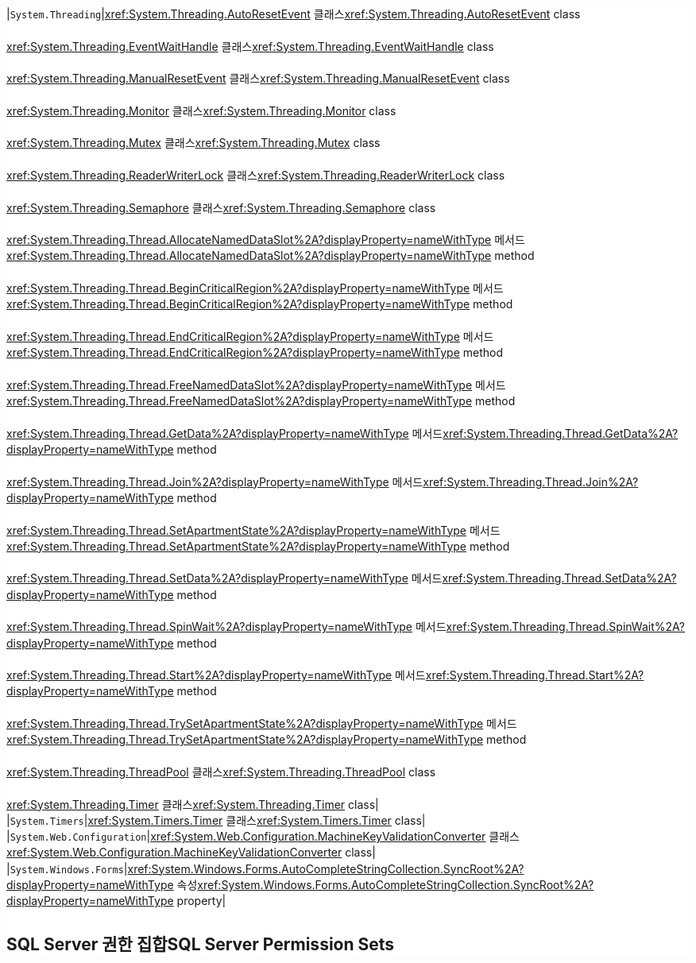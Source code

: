 |`System.Threading`|<span data-ttu-id="0ec2d-289"><xref:System.Threading.AutoResetEvent> 클래스</span><span class="sxs-lookup"><span data-stu-id="0ec2d-289"><xref:System.Threading.AutoResetEvent> class</span></span><br /><br /> <span data-ttu-id="0ec2d-290"><xref:System.Threading.EventWaitHandle> 클래스</span><span class="sxs-lookup"><span data-stu-id="0ec2d-290"><xref:System.Threading.EventWaitHandle> class</span></span><br /><br /> <span data-ttu-id="0ec2d-291"><xref:System.Threading.ManualResetEvent> 클래스</span><span class="sxs-lookup"><span data-stu-id="0ec2d-291"><xref:System.Threading.ManualResetEvent> class</span></span><br /><br /> <span data-ttu-id="0ec2d-292"><xref:System.Threading.Monitor> 클래스</span><span class="sxs-lookup"><span data-stu-id="0ec2d-292"><xref:System.Threading.Monitor> class</span></span><br /><br /> <span data-ttu-id="0ec2d-293"><xref:System.Threading.Mutex> 클래스</span><span class="sxs-lookup"><span data-stu-id="0ec2d-293"><xref:System.Threading.Mutex> class</span></span><br /><br /> <span data-ttu-id="0ec2d-294"><xref:System.Threading.ReaderWriterLock> 클래스</span><span class="sxs-lookup"><span data-stu-id="0ec2d-294"><xref:System.Threading.ReaderWriterLock> class</span></span><br /><br /> <span data-ttu-id="0ec2d-295"><xref:System.Threading.Semaphore> 클래스</span><span class="sxs-lookup"><span data-stu-id="0ec2d-295"><xref:System.Threading.Semaphore> class</span></span><br /><br /> <span data-ttu-id="0ec2d-296"><xref:System.Threading.Thread.AllocateNamedDataSlot%2A?displayProperty=nameWithType> 메서드</span><span class="sxs-lookup"><span data-stu-id="0ec2d-296"><xref:System.Threading.Thread.AllocateNamedDataSlot%2A?displayProperty=nameWithType> method</span></span><br /><br /> <span data-ttu-id="0ec2d-297"><xref:System.Threading.Thread.BeginCriticalRegion%2A?displayProperty=nameWithType> 메서드</span><span class="sxs-lookup"><span data-stu-id="0ec2d-297"><xref:System.Threading.Thread.BeginCriticalRegion%2A?displayProperty=nameWithType> method</span></span><br /><br /> <span data-ttu-id="0ec2d-298"><xref:System.Threading.Thread.EndCriticalRegion%2A?displayProperty=nameWithType> 메서드</span><span class="sxs-lookup"><span data-stu-id="0ec2d-298"><xref:System.Threading.Thread.EndCriticalRegion%2A?displayProperty=nameWithType> method</span></span><br /><br /> <span data-ttu-id="0ec2d-299"><xref:System.Threading.Thread.FreeNamedDataSlot%2A?displayProperty=nameWithType> 메서드</span><span class="sxs-lookup"><span data-stu-id="0ec2d-299"><xref:System.Threading.Thread.FreeNamedDataSlot%2A?displayProperty=nameWithType> method</span></span><br /><br /> <span data-ttu-id="0ec2d-300"><xref:System.Threading.Thread.GetData%2A?displayProperty=nameWithType> 메서드</span><span class="sxs-lookup"><span data-stu-id="0ec2d-300"><xref:System.Threading.Thread.GetData%2A?displayProperty=nameWithType> method</span></span><br /><br /> <span data-ttu-id="0ec2d-301"><xref:System.Threading.Thread.Join%2A?displayProperty=nameWithType> 메서드</span><span class="sxs-lookup"><span data-stu-id="0ec2d-301"><xref:System.Threading.Thread.Join%2A?displayProperty=nameWithType> method</span></span><br /><br /> <span data-ttu-id="0ec2d-302"><xref:System.Threading.Thread.SetApartmentState%2A?displayProperty=nameWithType> 메서드</span><span class="sxs-lookup"><span data-stu-id="0ec2d-302"><xref:System.Threading.Thread.SetApartmentState%2A?displayProperty=nameWithType> method</span></span><br /><br /> <span data-ttu-id="0ec2d-303"><xref:System.Threading.Thread.SetData%2A?displayProperty=nameWithType> 메서드</span><span class="sxs-lookup"><span data-stu-id="0ec2d-303"><xref:System.Threading.Thread.SetData%2A?displayProperty=nameWithType> method</span></span><br /><br /> <span data-ttu-id="0ec2d-304"><xref:System.Threading.Thread.SpinWait%2A?displayProperty=nameWithType> 메서드</span><span class="sxs-lookup"><span data-stu-id="0ec2d-304"><xref:System.Threading.Thread.SpinWait%2A?displayProperty=nameWithType> method</span></span><br /><br /> <span data-ttu-id="0ec2d-305"><xref:System.Threading.Thread.Start%2A?displayProperty=nameWithType> 메서드</span><span class="sxs-lookup"><span data-stu-id="0ec2d-305"><xref:System.Threading.Thread.Start%2A?displayProperty=nameWithType> method</span></span><br /><br /> <span data-ttu-id="0ec2d-306"><xref:System.Threading.Thread.TrySetApartmentState%2A?displayProperty=nameWithType> 메서드</span><span class="sxs-lookup"><span data-stu-id="0ec2d-306"><xref:System.Threading.Thread.TrySetApartmentState%2A?displayProperty=nameWithType> method</span></span><br /><br /> <span data-ttu-id="0ec2d-307"><xref:System.Threading.ThreadPool> 클래스</span><span class="sxs-lookup"><span data-stu-id="0ec2d-307"><xref:System.Threading.ThreadPool> class</span></span><br /><br /> <span data-ttu-id="0ec2d-308"><xref:System.Threading.Timer> 클래스</span><span class="sxs-lookup"><span data-stu-id="0ec2d-308"><xref:System.Threading.Timer> class</span></span>|  
|`System.Timers`|<span data-ttu-id="0ec2d-309"><xref:System.Timers.Timer> 클래스</span><span class="sxs-lookup"><span data-stu-id="0ec2d-309"><xref:System.Timers.Timer> class</span></span>|  
|`System.Web.Configuration`|<span data-ttu-id="0ec2d-310"><xref:System.Web.Configuration.MachineKeyValidationConverter> 클래스</span><span class="sxs-lookup"><span data-stu-id="0ec2d-310"><xref:System.Web.Configuration.MachineKeyValidationConverter> class</span></span>|  
|`System.Windows.Forms`|<span data-ttu-id="0ec2d-311"><xref:System.Windows.Forms.AutoCompleteStringCollection.SyncRoot%2A?displayProperty=nameWithType> 속성</span><span class="sxs-lookup"><span data-stu-id="0ec2d-311"><xref:System.Windows.Forms.AutoCompleteStringCollection.SyncRoot%2A?displayProperty=nameWithType> property</span></span>|  
  
## <a name="sql-server-permission-sets"></a><span data-ttu-id="0ec2d-312">SQL Server 권한 집합</span><span class="sxs-lookup"><span data-stu-id="0ec2d-312">SQL Server Permission Sets</span></span>  
